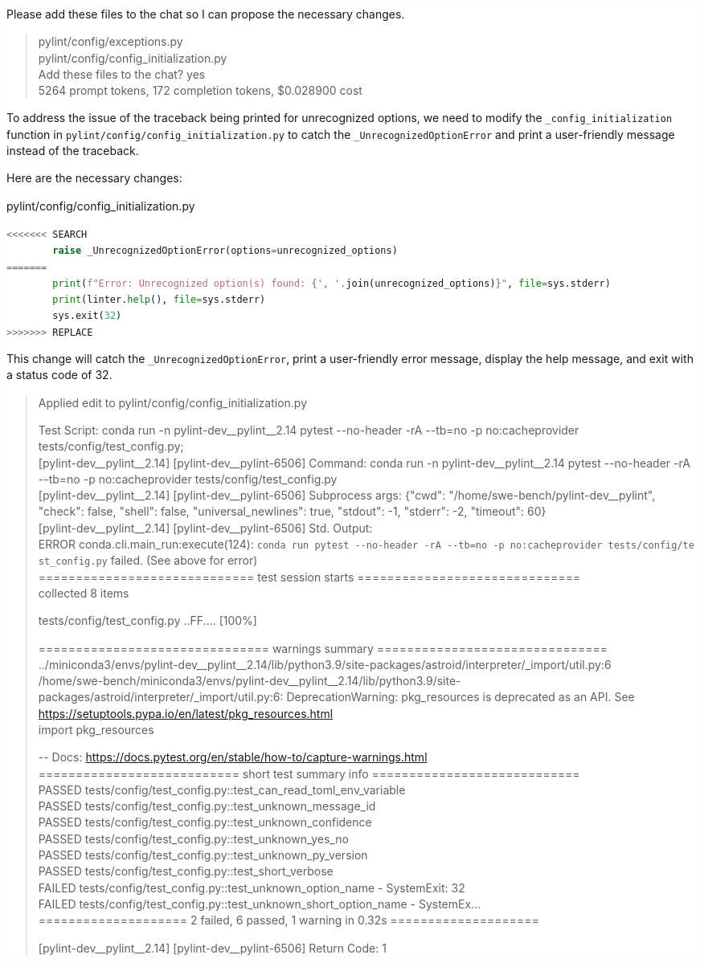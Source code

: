 Please add these files to the chat so I can propose the necessary changes.

> pylint/config/exceptions.py  
> pylint/config/config_initialization.py  
> Add these files to the chat? yes  
> 5264 prompt tokens, 172 completion tokens, $0.028900 cost  

To address the issue of the traceback being printed for unrecognized options, we need to modify the `_config_initialization` function in `pylint/config/config_initialization.py` to catch the `_UnrecognizedOptionError` and print a user-friendly message instead of the traceback.

Here are the necessary changes:

pylint/config/config_initialization.py
```python
<<<<<<< SEARCH
        raise _UnrecognizedOptionError(options=unrecognized_options)
=======
        print(f"Error: Unrecognized option(s) found: {', '.join(unrecognized_options)}", file=sys.stderr)
        print(linter.help(), file=sys.stderr)
        sys.exit(32)
>>>>>>> REPLACE
```

This change will catch the `_UnrecognizedOptionError`, print a user-friendly error message, display the help message, and exit with a status code of 32.

> Applied edit to pylint/config/config_initialization.py  
>   
> Test Script: conda run -n pylint-dev__pylint__2.14  pytest --no-header -rA --tb=no -p no:cacheprovider tests/config/test_config.py;  
> [pylint-dev__pylint__2.14] [pylint-dev__pylint-6506] Command: conda run -n pylint-dev__pylint__2.14 pytest --no-header -rA --tb=no -p no:cacheprovider tests/config/test_config.py   
> [pylint-dev__pylint__2.14] [pylint-dev__pylint-6506] Subprocess args: {"cwd": "/home/swe-bench/pylint-dev__pylint", "check": false, "shell": false, "universal_newlines": true, "stdout": -1, "stderr": -2, "timeout": 60}   
> [pylint-dev__pylint__2.14] [pylint-dev__pylint-6506] Std. Output:  
> ERROR conda.cli.main_run:execute(124): `conda run pytest --no-header -rA --tb=no -p no:cacheprovider tests/config/test_config.py` failed. (See above for error)  
> ============================= test session starts ==============================  
> collected 8 items  
>   
> tests/config/test_config.py ..FF....                                     [100%]  
>   
> =============================== warnings summary ===============================  
> ../miniconda3/envs/pylint-dev__pylint__2.14/lib/python3.9/site-packages/astroid/interpreter/_import/util.py:6  
>   /home/swe-bench/miniconda3/envs/pylint-dev__pylint__2.14/lib/python3.9/site-packages/astroid/interpreter/_import/util.py:6: DeprecationWarning: pkg_resources is deprecated as an API. See https://setuptools.pypa.io/en/latest/pkg_resources.html  
>     import pkg_resources  
>   
> -- Docs: https://docs.pytest.org/en/stable/how-to/capture-warnings.html  
> =========================== short test summary info ============================  
> PASSED tests/config/test_config.py::test_can_read_toml_env_variable  
> PASSED tests/config/test_config.py::test_unknown_message_id  
> PASSED tests/config/test_config.py::test_unknown_confidence  
> PASSED tests/config/test_config.py::test_unknown_yes_no  
> PASSED tests/config/test_config.py::test_unknown_py_version  
> PASSED tests/config/test_config.py::test_short_verbose  
> FAILED tests/config/test_config.py::test_unknown_option_name - SystemExit: 32  
> FAILED tests/config/test_config.py::test_unknown_short_option_name - SystemEx...  
> ==================== 2 failed, 6 passed, 1 warning in 0.32s ====================  
>   
>    
> [pylint-dev__pylint__2.14] [pylint-dev__pylint-6506] Return Code: 1   